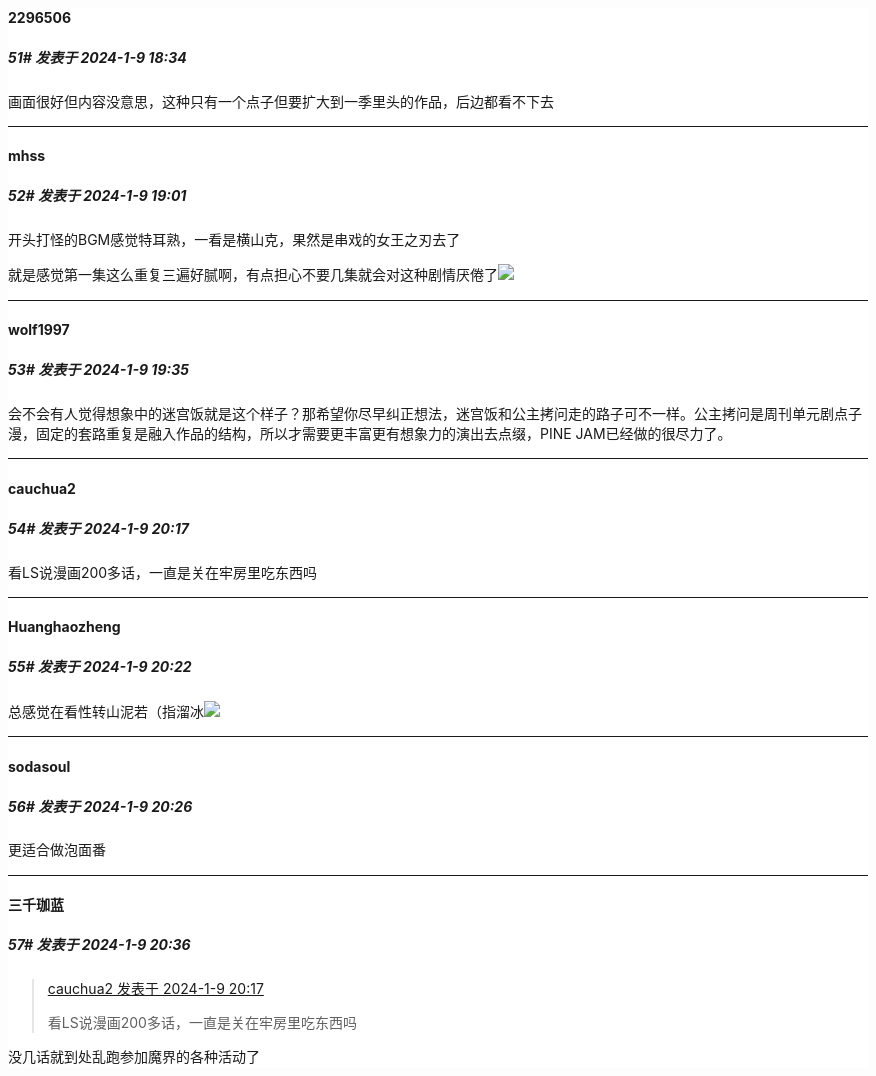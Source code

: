 ####  2296506  
##### 51#       发表于 2024-1-9 18:34

画面很好但内容没意思，这种只有一个点子但要扩大到一季里头的作品，后边都看不下去

*****

####  mhss  
##### 52#       发表于 2024-1-9 19:01

开头打怪的BGM感觉特耳熟，一看是横山克，果然是串戏的女王之刃去了

就是感觉第一集这么重复三遍好腻啊，有点担心不要几集就会对这种剧情厌倦了<img src="https://static.saraba1st.com/image/smiley/face2017/001.png" referrerpolicy="no-referrer">

*****

####  wolf1997  
##### 53#       发表于 2024-1-9 19:35

会不会有人觉得想象中的迷宫饭就是这个样子？那希望你尽早纠正想法，迷宫饭和公主拷问走的路子可不一样。公主拷问是周刊单元剧点子漫，固定的套路重复是融入作品的结构，所以才需要更丰富更有想象力的演出去点缀，PINE JAM已经做的很尽力了。

*****

####  cauchua2  
##### 54#       发表于 2024-1-9 20:17

看LS说漫画200多话，一直是关在牢房里吃东西吗

*****

####  Huanghaozheng  
##### 55#       发表于 2024-1-9 20:22

总感觉在看性转山泥若（指溜冰<img src="https://static.saraba1st.com/image/smiley/face2017/067.png" referrerpolicy="no-referrer">

*****

####  sodasoul  
##### 56#       发表于 2024-1-9 20:26

更适合做泡面番

*****

####  三千珈蓝  
##### 57#       发表于 2024-1-9 20:36

<blockquote><a href="httphttps://bbs.saraba1st.com/2b/forum.php?mod=redirect&amp;goto=findpost&amp;pid=63593940&amp;ptid=2141792" target="_blank">cauchua2 发表于 2024-1-9 20:17</a>

看LS说漫画200多话，一直是关在牢房里吃东西吗</blockquote>
没几话就到处乱跑参加魔界的各种活动了
